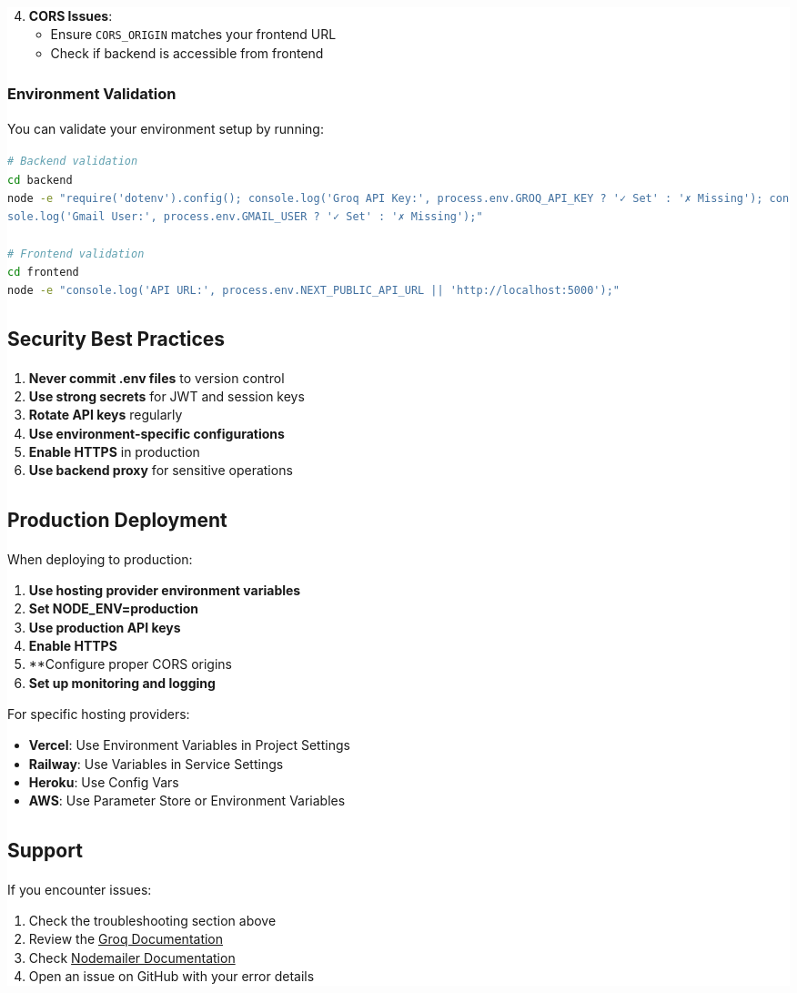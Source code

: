 4. **CORS Issues**:
   - Ensure `CORS_ORIGIN` matches your frontend URL
   - Check if backend is accessible from frontend

### Environment Validation

You can validate your environment setup by running:

```bash
# Backend validation
cd backend
node -e "require('dotenv').config(); console.log('Groq API Key:', process.env.GROQ_API_KEY ? '✓ Set' : '✗ Missing'); console.log('Gmail User:', process.env.GMAIL_USER ? '✓ Set' : '✗ Missing');"

# Frontend validation
cd frontend
node -e "console.log('API URL:', process.env.NEXT_PUBLIC_API_URL || 'http://localhost:5000');"
```

## Security Best Practices

1. **Never commit .env files** to version control
2. **Use strong secrets** for JWT and session keys
3. **Rotate API keys** regularly
4. **Use environment-specific configurations**
5. **Enable HTTPS** in production
6. **Use backend proxy** for sensitive operations

## Production Deployment

When deploying to production:

1. **Use hosting provider environment variables**
2. **Set NODE_ENV=production**
3. **Use production API keys**
4. **Enable HTTPS**
5. **Configure proper CORS origins
6. **Set up monitoring and logging**

For specific hosting providers:
- **Vercel**: Use Environment Variables in Project Settings
- **Railway**: Use Variables in Service Settings
- **Heroku**: Use Config Vars
- **AWS**: Use Parameter Store or Environment Variables

## Support

If you encounter issues:
1. Check the troubleshooting section above
2. Review the [Groq Documentation](https://console.groq.com/docs)
3. Check [Nodemailer Documentation](https://nodemailer.com/about/)
4. Open an issue on GitHub with your error details
